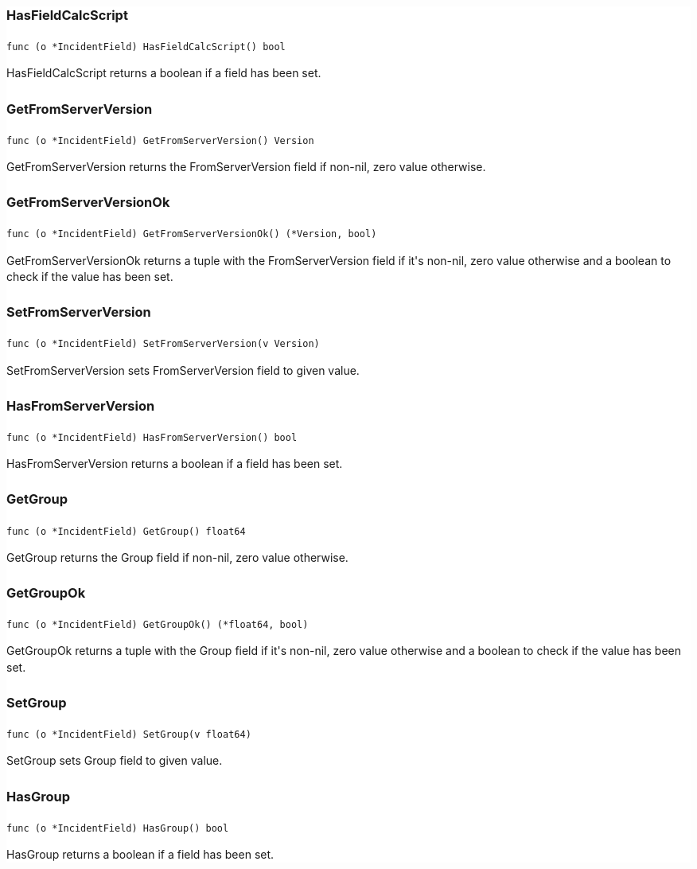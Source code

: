 ### HasFieldCalcScript

`func (o *IncidentField) HasFieldCalcScript() bool`

HasFieldCalcScript returns a boolean if a field has been set.

### GetFromServerVersion

`func (o *IncidentField) GetFromServerVersion() Version`

GetFromServerVersion returns the FromServerVersion field if non-nil, zero value otherwise.

### GetFromServerVersionOk

`func (o *IncidentField) GetFromServerVersionOk() (*Version, bool)`

GetFromServerVersionOk returns a tuple with the FromServerVersion field if it's non-nil, zero value otherwise
and a boolean to check if the value has been set.

### SetFromServerVersion

`func (o *IncidentField) SetFromServerVersion(v Version)`

SetFromServerVersion sets FromServerVersion field to given value.

### HasFromServerVersion

`func (o *IncidentField) HasFromServerVersion() bool`

HasFromServerVersion returns a boolean if a field has been set.

### GetGroup

`func (o *IncidentField) GetGroup() float64`

GetGroup returns the Group field if non-nil, zero value otherwise.

### GetGroupOk

`func (o *IncidentField) GetGroupOk() (*float64, bool)`

GetGroupOk returns a tuple with the Group field if it's non-nil, zero value otherwise
and a boolean to check if the value has been set.

### SetGroup

`func (o *IncidentField) SetGroup(v float64)`

SetGroup sets Group field to given value.

### HasGroup

`func (o *IncidentField) HasGroup() bool`

HasGroup returns a boolean if a field has been set.
